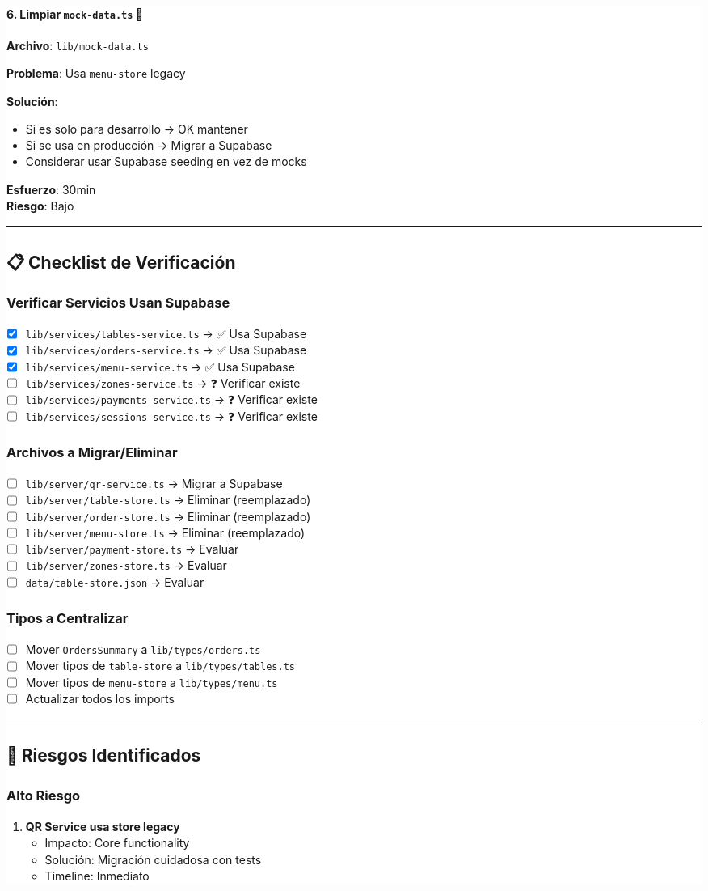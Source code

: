 #### 6. Limpiar `mock-data.ts` 🧹

**Archivo**: `lib/mock-data.ts`

**Problema**: Usa `menu-store` legacy

**Solución**: 
- Si es solo para desarrollo → OK mantener
- Si se usa en producción → Migrar a Supabase
- Considerar usar Supabase seeding en vez de mocks

**Esfuerzo**: 30min  
**Riesgo**: Bajo

---

## 📋 Checklist de Verificación

### Verificar Servicios Usan Supabase

- [x] `lib/services/tables-service.ts` → ✅ Usa Supabase
- [x] `lib/services/orders-service.ts` → ✅ Usa Supabase
- [x] `lib/services/menu-service.ts` → ✅ Usa Supabase
- [ ] `lib/services/zones-service.ts` → ❓ Verificar existe
- [ ] `lib/services/payments-service.ts` → ❓ Verificar existe
- [ ] `lib/services/sessions-service.ts` → ❓ Verificar existe

### Archivos a Migrar/Eliminar

- [ ] `lib/server/qr-service.ts` → Migrar a Supabase
- [ ] `lib/server/table-store.ts` → Eliminar (reemplazado)
- [ ] `lib/server/order-store.ts` → Eliminar (reemplazado)
- [ ] `lib/server/menu-store.ts` → Eliminar (reemplazado)
- [ ] `lib/server/payment-store.ts` → Evaluar
- [ ] `lib/server/zones-store.ts` → Evaluar
- [ ] `data/table-store.json` → Evaluar

### Tipos a Centralizar

- [ ] Mover `OrdersSummary` a `lib/types/orders.ts`
- [ ] Mover tipos de `table-store` a `lib/types/tables.ts`
- [ ] Mover tipos de `menu-store` a `lib/types/menu.ts`
- [ ] Actualizar todos los imports

---

## 🚨 Riesgos Identificados

### Alto Riesgo

1. **QR Service usa store legacy**
   - Impacto: Core functionality
   - Solución: Migración cuidadosa con tests
   - Timeline: Inmediato
